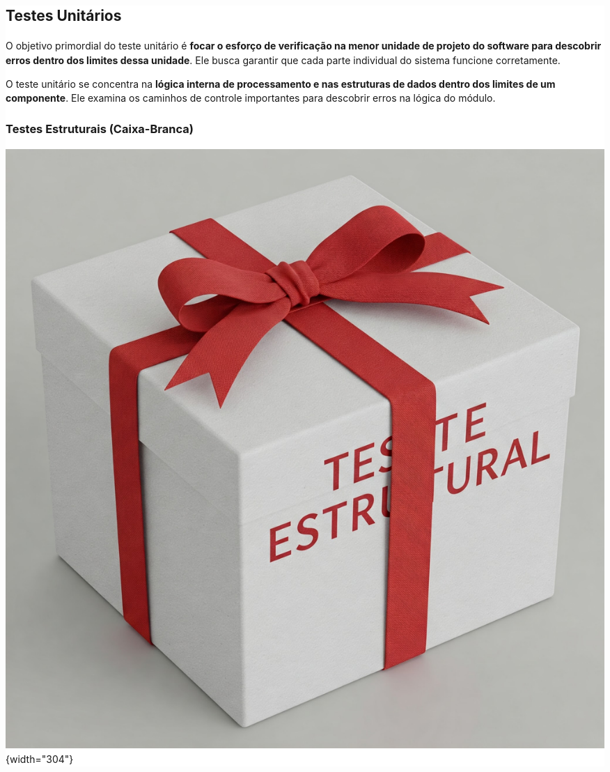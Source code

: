 ## Testes Unitários

O objetivo primordial do teste unitário é **focar o esforço de verificação na menor unidade de projeto do software para descobrir erros dentro dos limites dessa unidade**. Ele busca garantir que cada parte individual do sistema funcione corretamente.

O teste unitário se concentra na **lógica interna de processamento e nas estruturas de dados dentro dos limites de um componente**. Ele examina os caminhos de controle importantes para descobrir erros na lógica do módulo.

### Testes Estruturais (Caixa-Branca)

![](images/VerificacaoValidacao/TestesSoftware/caixa_branca.jpeg){width="304"}
